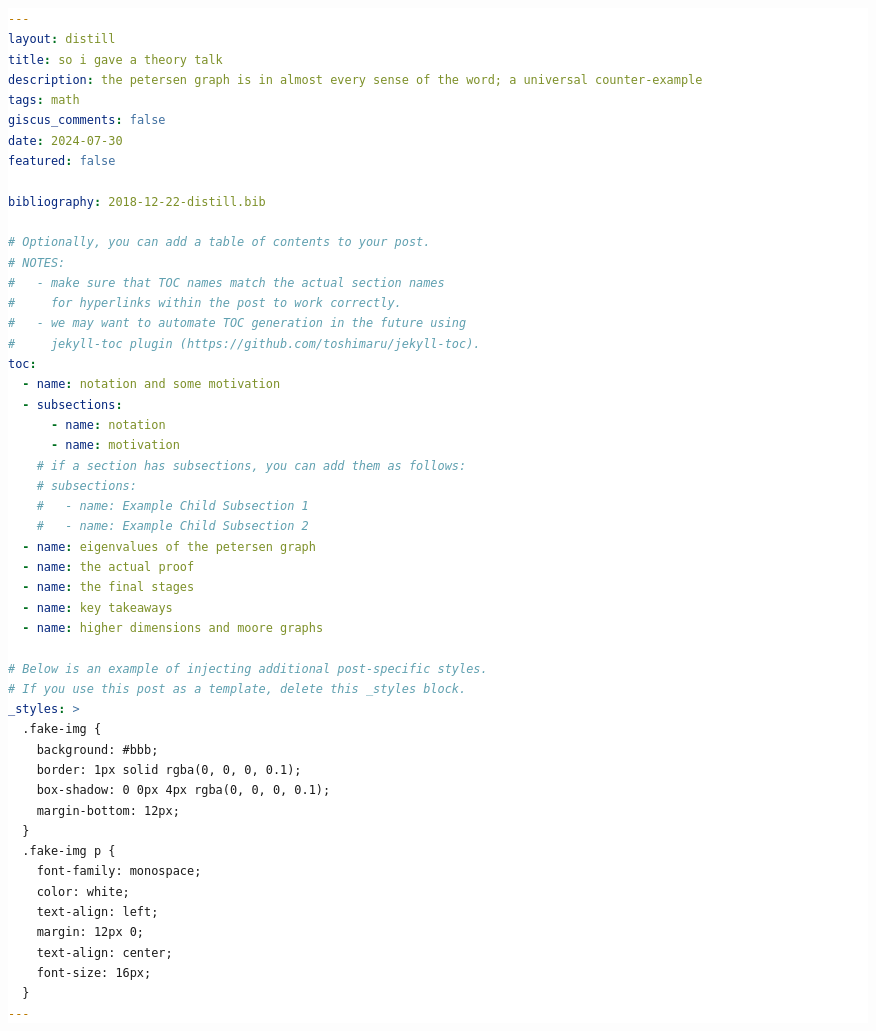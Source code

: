 ```yaml
---
layout: distill
title: so i gave a theory talk
description: the petersen graph is in almost every sense of the word; a universal counter-example
tags: math
giscus_comments: false
date: 2024-07-30
featured: false

bibliography: 2018-12-22-distill.bib

# Optionally, you can add a table of contents to your post.
# NOTES:
#   - make sure that TOC names match the actual section names
#     for hyperlinks within the post to work correctly.
#   - we may want to automate TOC generation in the future using
#     jekyll-toc plugin (https://github.com/toshimaru/jekyll-toc).
toc:
  - name: notation and some motivation
  - subsections:
      - name: notation
      - name: motivation
    # if a section has subsections, you can add them as follows:
    # subsections:
    #   - name: Example Child Subsection 1
    #   - name: Example Child Subsection 2
  - name: eigenvalues of the petersen graph
  - name: the actual proof
  - name: the final stages
  - name: key takeaways
  - name: higher dimensions and moore graphs

# Below is an example of injecting additional post-specific styles.
# If you use this post as a template, delete this _styles block.
_styles: >
  .fake-img {
    background: #bbb;
    border: 1px solid rgba(0, 0, 0, 0.1);
    box-shadow: 0 0px 4px rgba(0, 0, 0, 0.1);
    margin-bottom: 12px;
  }
  .fake-img p {
    font-family: monospace;
    color: white;
    text-align: left;
    margin: 12px 0;
    text-align: center;
    font-size: 16px;
  }
---
```
